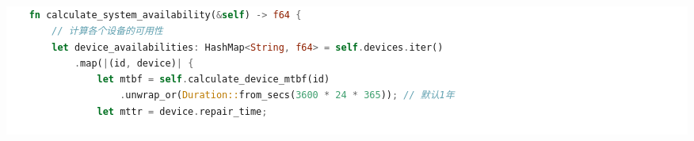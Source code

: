 ```rust
    fn calculate_system_availability(&self) -> f64 {
        // 计算各个设备的可用性
        let device_availabilities: HashMap<String, f64> = self.devices.iter()
            .map(|(id, device)| {
                let mtbf = self.calculate_device_mtbf(id)
                    .unwrap_or(Duration::from_secs(3600 * 24 * 365)); // 默认1年
                let mttr = device.repair_time;
  
